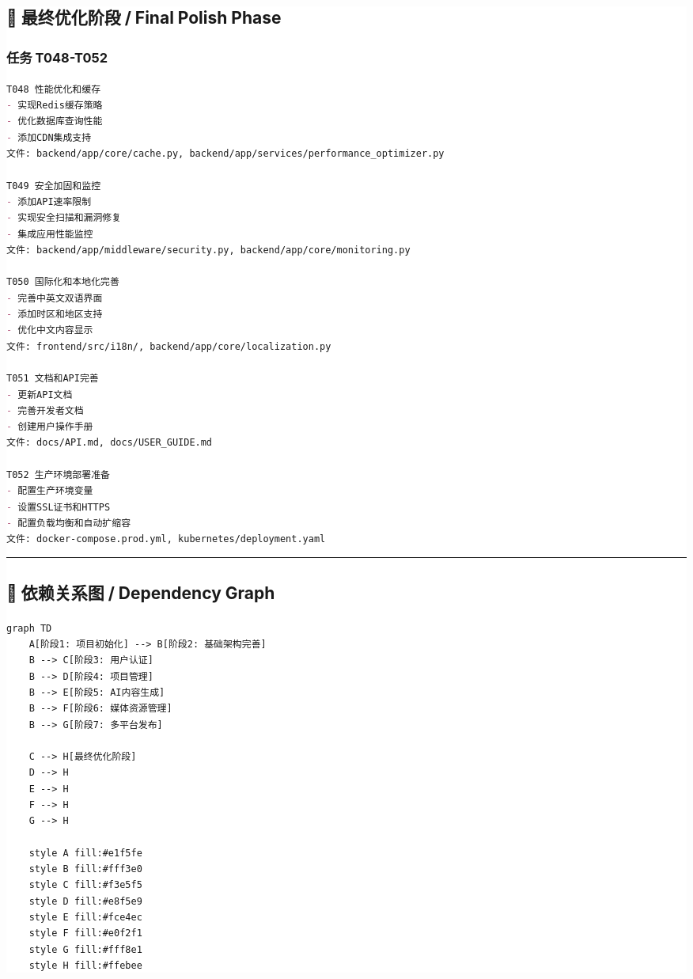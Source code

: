 
## 🎨 最终优化阶段 / Final Polish Phase

### 任务 T048-T052

```markdown
T048 性能优化和缓存
- 实现Redis缓存策略
- 优化数据库查询性能
- 添加CDN集成支持
文件: backend/app/core/cache.py, backend/app/services/performance_optimizer.py

T049 安全加固和监控
- 添加API速率限制
- 实现安全扫描和漏洞修复
- 集成应用性能监控
文件: backend/app/middleware/security.py, backend/app/core/monitoring.py

T050 国际化和本地化完善
- 完善中英文双语界面
- 添加时区和地区支持
- 优化中文内容显示
文件: frontend/src/i18n/, backend/app/core/localization.py

T051 文档和API完善
- 更新API文档
- 完善开发者文档
- 创建用户操作手册
文件: docs/API.md, docs/USER_GUIDE.md

T052 生产环境部署准备
- 配置生产环境变量
- 设置SSL证书和HTTPS
- 配置负载均衡和自动扩缩容
文件: docker-compose.prod.yml, kubernetes/deployment.yaml
```

---

## 🔗 依赖关系图 / Dependency Graph

```mermaid
graph TD
    A[阶段1: 项目初始化] --> B[阶段2: 基础架构完善]
    B --> C[阶段3: 用户认证]
    B --> D[阶段4: 项目管理]
    B --> E[阶段5: AI内容生成]
    B --> F[阶段6: 媒体资源管理]
    B --> G[阶段7: 多平台发布]

    C --> H[最终优化阶段]
    D --> H
    E --> H
    F --> H
    G --> H

    style A fill:#e1f5fe
    style B fill:#fff3e0
    style C fill:#f3e5f5
    style D fill:#e8f5e9
    style E fill:#fce4ec
    style F fill:#e0f2f1
    style G fill:#fff8e1
    style H fill:#ffebee
```